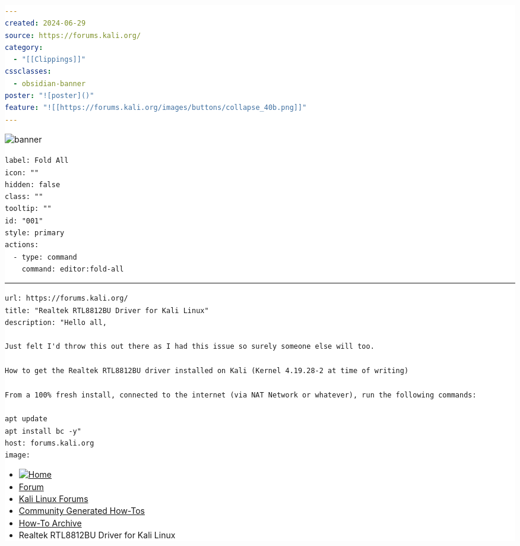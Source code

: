 ```yaml
---
created: 2024-06-29
source: https://forums.kali.org/
category:
  - "[[Clippings]]"
cssclasses:
  - obsidian-banner
poster: "![poster]()"
feature: "![[https://forums.kali.org/images/buttons/collapse_40b.png]]"
---
```


![banner]()

```meta-bind-button
label: Fold All
icon: ""
hidden: false
class: ""
tooltip: ""
id: "001"
style: primary
actions:
  - type: command
    command: editor:fold-all

```

***

```cardlink
url: https://forums.kali.org/
title: "Realtek RTL8812BU Driver for Kali Linux"
description: "Hello all, 
 
Just felt I'd throw this out there as I had this issue so surely someone else will too. 
 
How to get the Realtek RTL8812BU driver installed on Kali (Kernel 4.19.28-2 at time of writing) 
 
From a 100% fresh install, connected to the internet (via NAT Network or whatever), run the following commands: 
 
apt update 
apt install bc -y"
host: forums.kali.org
image: 
```
-   [![Home](https://forums.kali.org/images/misc/navbit-home.png "Home")](https://forums.kali.org/index.php?s=60e92a0902bbff5fd79993d5385640e4)
-   [Forum](https://forums.kali.org/forum.php?s=60e92a0902bbff5fd79993d5385640e4)
-   [Kali Linux Forums](https://forums.kali.org/forumdisplay.php?1-Kali-Linux-Forums&s=60e92a0902bbff5fd79993d5385640e4)
-   [Community Generated How-Tos](https://forums.kali.org/forumdisplay.php?10-Community-Generated-How-Tos&s=60e92a0902bbff5fd79993d5385640e4)
-   [How-To Archive](https://forums.kali.org/forumdisplay.php?31-How-To-Archive&s=60e92a0902bbff5fd79993d5385640e4)
-   Realtek RTL8812BU Driver for Kali Linux
